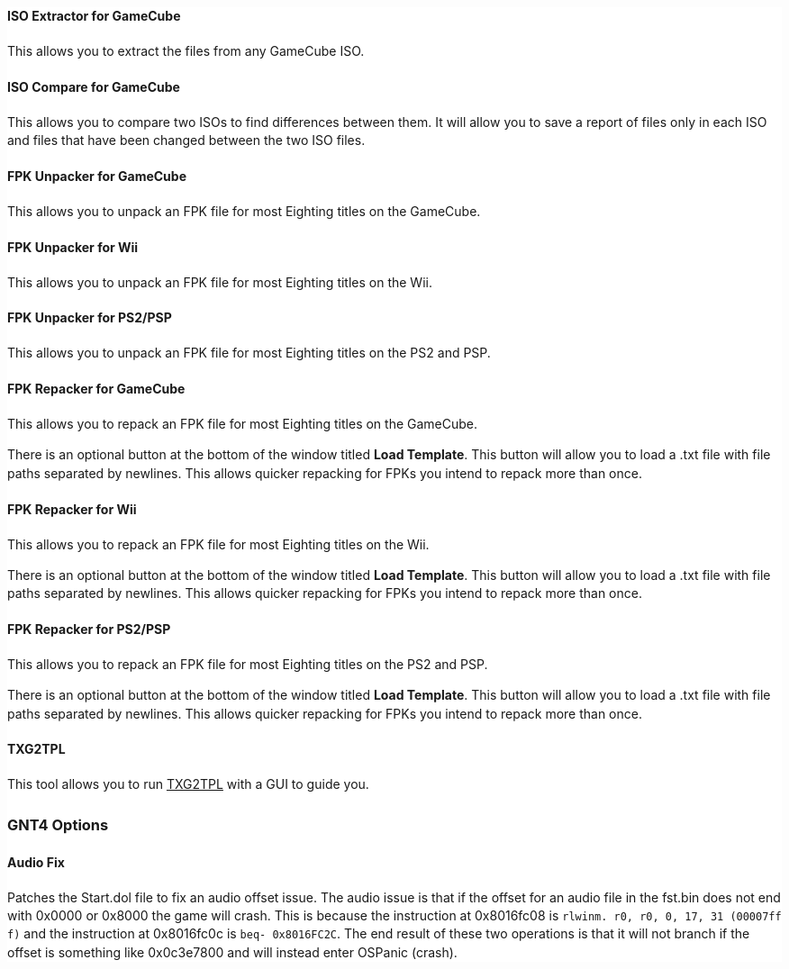 #### ISO Extractor for GameCube

This allows you to extract the files from any GameCube ISO.

#### ISO Compare for GameCube

This allows you to compare two ISOs to find differences between them. It will allow you to save a report of files only in each ISO and files that have been changed between the two ISO files.

#### FPK Unpacker for GameCube

This allows you to unpack an FPK file for most Eighting titles on the GameCube.

#### FPK Unpacker for Wii

This allows you to unpack an FPK file for most Eighting titles on the Wii.

#### FPK Unpacker for PS2/PSP

This allows you to unpack an FPK file for most Eighting titles on the PS2 and PSP.

#### FPK Repacker for GameCube

This allows you to repack an FPK file for most Eighting titles on the GameCube.

There is an optional button at the bottom of the window titled **Load Template**. This button will
allow you to load a .txt file with file paths separated by newlines. This allows quicker repacking
for FPKs you intend to repack more than once.

#### FPK Repacker for Wii

This allows you to repack an FPK file for most Eighting titles on the Wii.

There is an optional button at the bottom of the window titled **Load Template**. This button will
allow you to load a .txt file with file paths separated by newlines. This allows quicker repacking
for FPKs you intend to repack more than once.

#### FPK Repacker for PS2/PSP

This allows you to repack an FPK file for most Eighting titles on the PS2 and PSP.

There is an optional button at the bottom of the window titled **Load Template**. This button will
allow you to load a .txt file with file paths separated by newlines. This allows quicker repacking
for FPKs you intend to repack more than once.

#### TXG2TPL

This tool allows you to run [TXG2TPL](https://github.com/Struggleton/TXG2TPL) with a GUI to guide you.

### GNT4 Options

#### Audio Fix

Patches the Start.dol file to fix an audio offset issue. The audio issue is that if the offset for an audio file in the fst.bin does not end with 0x0000 or 0x8000 the game will crash. This is because the instruction at 0x8016fc08 is `rlwinm. r0, r0, 0, 17, 31 (00007fff)` and the instruction at 0x8016fc0c is `beq- 0x8016FC2C`. The end result of these two operations is that it will not branch if the offset is something like 0x0c3e7800 and will instead enter OSPanic (crash).
